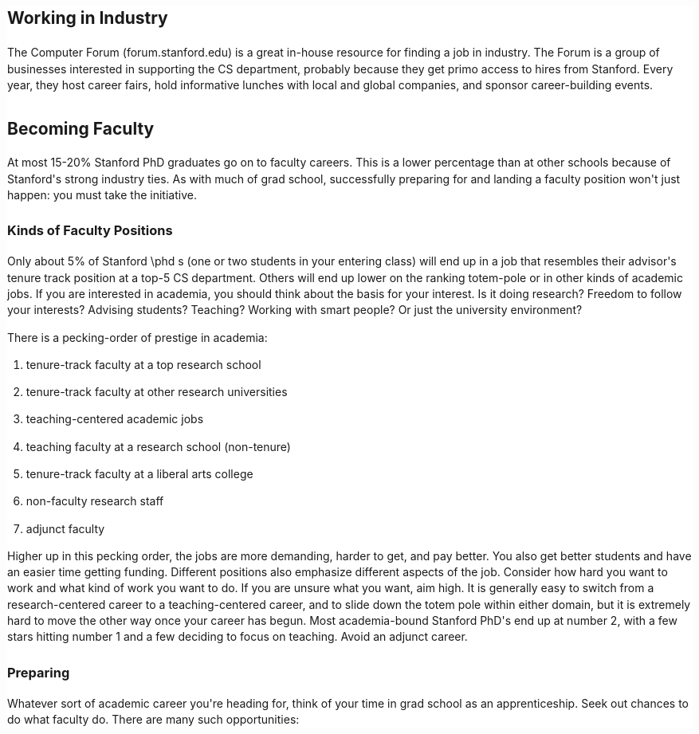## Working in Industry

The Computer Forum (forum.stanford.edu) is a great in-house resource for
finding a job in industry. The Forum is a group of businesses interested in
supporting the CS department, probably because they get primo access to hires
from Stanford. Every year, they host career fairs, hold informative lunches with
local and global companies, and sponsor career-building events.

## Becoming Faculty

At most 15-20% Stanford PhD graduates go on to faculty careers.  This is a
lower percentage than at other schools because of Stanford's strong industry
ties. As with much of grad school, successfully preparing for and landing a
faculty position won't just happen: you must take the initiative.

### Kinds of Faculty Positions
Only about 5\% of Stanford \phd s (one or two students in your entering class) will end up
in a job that resembles their
advisor's tenure track position at a top-5 CS department. Others will end
up lower on the ranking totem-pole or in other kinds of academic jobs. If you
are interested in academia, you should think about the basis for your interest.
Is it doing research?  Freedom to follow your interests?  Advising students?
Teaching?  Working with smart people? Or just the university environment?

There is a pecking-order of prestige in academia:

1. tenure-track faculty at a top research school
2. tenure-track faculty at other research universities
3. teaching-centered academic jobs

1. teaching faculty at a research school (non-tenure)
2. tenure-track faculty at a liberal arts college

1. non-faculty research staff
2. adjunct faculty

Higher up in this pecking order, the jobs are more demanding, harder to get,
and pay better.  You also get better students and have an easier time getting
funding.  Different positions also emphasize different aspects
of the job.  Consider how hard you want to work and what kind of work you want
to do. If you are unsure what you want, aim high.  It is generally easy
to switch from a research-centered career to a teaching-centered career, and to
slide down the totem pole within either domain, but it is extremely hard to
move the other way once your career has begun.  Most academia-bound Stanford
PhD's end up at number 2, with a few stars hitting number 1 and a few deciding
to focus on teaching.  Avoid an adjunct career.

### Preparing

Whatever sort of academic career you're heading for, think of your
time in grad school as an apprenticeship. Seek out chances to do what faculty do.
There are many such opportunities:

